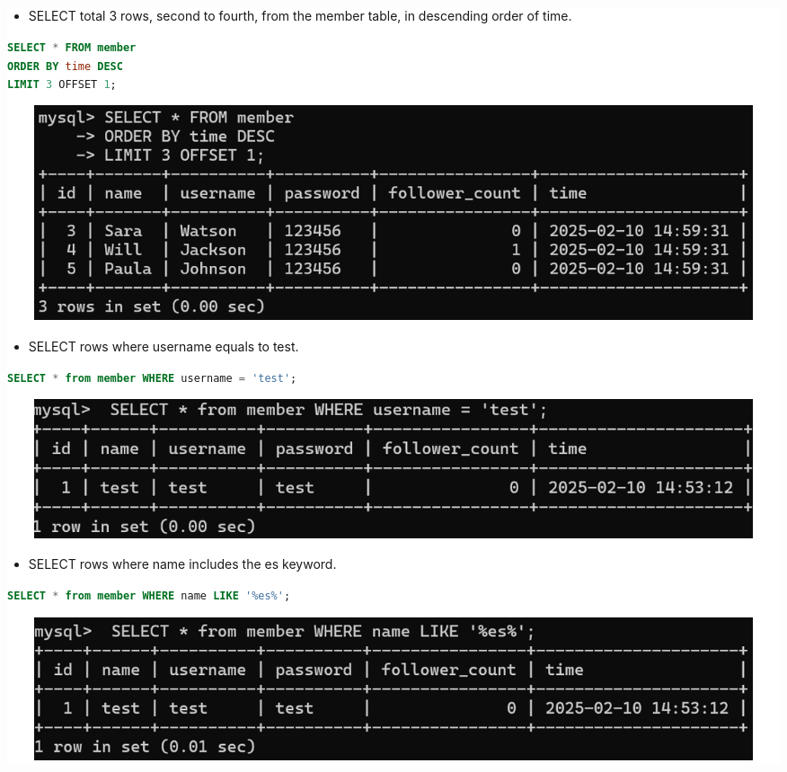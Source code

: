 - SELECT total 3 rows, second to fourth, from the member table, in descending order
  of time.

```SQL
SELECT * FROM member
ORDER BY time DESC
LIMIT 3 OFFSET 1;
```

<div align=center><img src="./images/8.png" width="800px"/></div>

- SELECT rows where username equals to test.

```SQL
SELECT * from member WHERE username = 'test';
```

<div align=center><img src="./images/9.png" width="800px"/></div>

- SELECT rows where name includes the es keyword.

```SQL
SELECT * from member WHERE name LIKE '%es%';
```

<div align=center><img src="./images/10.png" width="800px"/></div>
